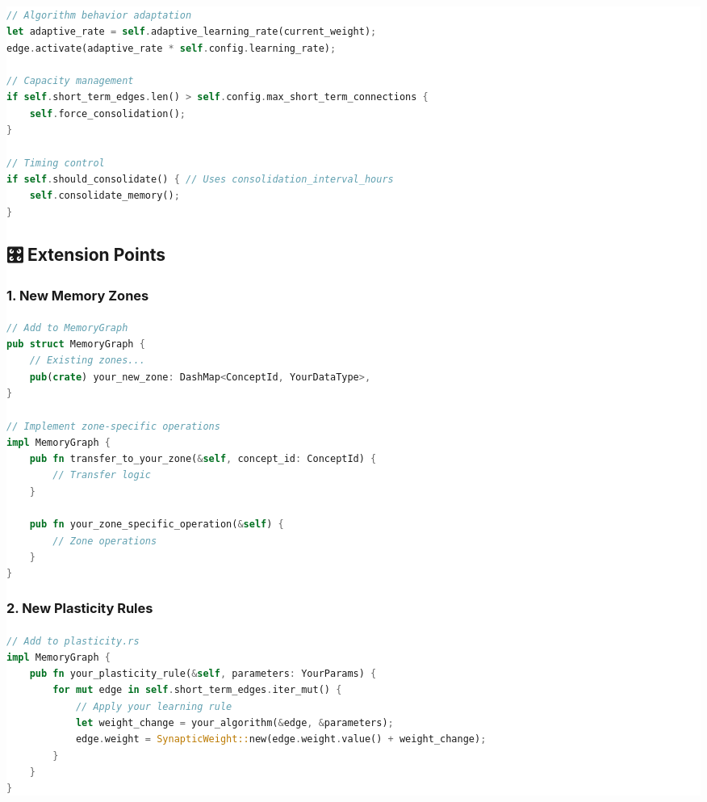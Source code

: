 ```rust
// Algorithm behavior adaptation
let adaptive_rate = self.adaptive_learning_rate(current_weight);
edge.activate(adaptive_rate * self.config.learning_rate);

// Capacity management
if self.short_term_edges.len() > self.config.max_short_term_connections {
    self.force_consolidation();
}

// Timing control
if self.should_consolidate() { // Uses consolidation_interval_hours
    self.consolidate_memory();
}
```

## 🎛️ Extension Points

### 1. New Memory Zones

```rust
// Add to MemoryGraph
pub struct MemoryGraph {
    // Existing zones...
    pub(crate) your_new_zone: DashMap<ConceptId, YourDataType>,
}

// Implement zone-specific operations
impl MemoryGraph {
    pub fn transfer_to_your_zone(&self, concept_id: ConceptId) {
        // Transfer logic
    }
    
    pub fn your_zone_specific_operation(&self) {
        // Zone operations
    }
}
```

### 2. New Plasticity Rules

```rust
// Add to plasticity.rs
impl MemoryGraph {
    pub fn your_plasticity_rule(&self, parameters: YourParams) {
        for mut edge in self.short_term_edges.iter_mut() {
            // Apply your learning rule
            let weight_change = your_algorithm(&edge, &parameters);
            edge.weight = SynapticWeight::new(edge.weight.value() + weight_change);
        }
    }
}
```

